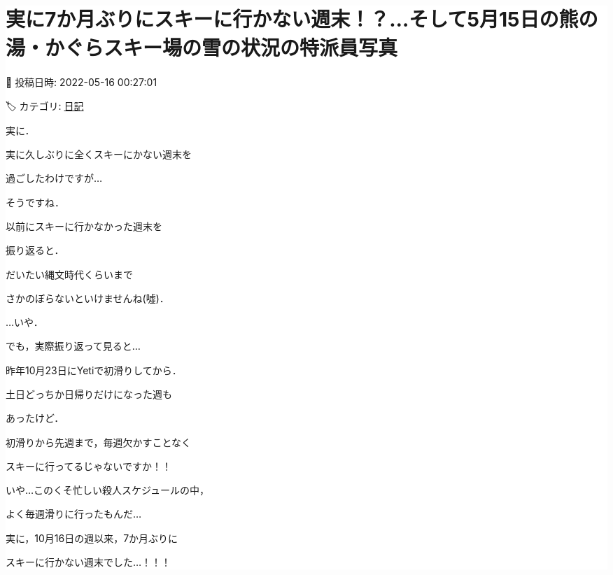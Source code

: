 # 実に7か月ぶりにスキーに行かない週末！？…そして5月15日の熊の湯・かぐらスキー場の雪の状況の特派員写真

📅 投稿日時: 2022-05-16 00:27:01

🏷️ カテゴリ: [日記](cc4b5682fb7b8b144980957a978653fb0.md)

実に．


実に久しぶりに全くスキーにかない週末を


過ごしたわけですが…





そうですね．


以前にスキーに行かなかった週末を


振り返ると．


だいたい縄文時代くらいまで


さかのぼらないといけませんね(噓)．





…いや．


でも，実際振り返って見ると…


昨年10月23日にYetiで初滑りしてから．


土日どっちか日帰りだけになった週も


あったけど．


初滑りから先週まで，毎週欠かすことなく


スキーに行ってるじゃないですか！！





いや…このくそ忙しい殺人スケジュールの中，


よく毎週滑りに行ったもんだ…


実に，10月16日の週以来，7か月ぶりに


スキーに行かない週末でした…！！！

